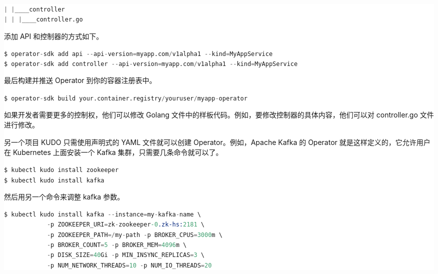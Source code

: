 ```s
| |____controller
| | |____controller.go
```

添加 API 和控制器的方式如下。

```s
$ operator-sdk add api --api-version=myapp.com/v1alpha1 --kind=MyAppService
$ operator-sdk add controller --api-version=myapp.com/v1alpha1 --kind=MyAppService
```

最后构建并推送 Operator 到你的容器注册表中。

```s
$ operator-sdk build your.container.registry/youruser/myapp-operator
```

如果开发者需要更多的控制权，他们可以修改 Golang 文件中的样板代码。例如，要修改控制器的具体内容，他们可以对 controller.go 文件进行修改。

另一个项目 KUDO 只需使用声明式的 YAML 文件就可以创建 Operator。例如，Apache Kafka 的 Operator 就是这样定义的，它允许用户在 Kubernetes 上面安装一个 Kafka 集群，只需要几条命令就可以了。

```s
$ kubectl kudo install zookeeper
$ kubectl kudo install kafka
```

然后用另一个命令来调整 kafka 参数。

```s
$ kubectl kudo install kafka --instance=my-kafka-name \
            -p ZOOKEEPER_URI=zk-zookeeper-0.zk-hs:2181 \
            -p ZOOKEEPER_PATH=/my-path -p BROKER_CPUS=3000m \
            -p BROKER_COUNT=5 -p BROKER_MEM=4096m \
            -p DISK_SIZE=40Gi -p MIN_INSYNC_REPLICAS=3 \
            -p NUM_NETWORK_THREADS=10 -p NUM_IO_THREADS=20
```

    